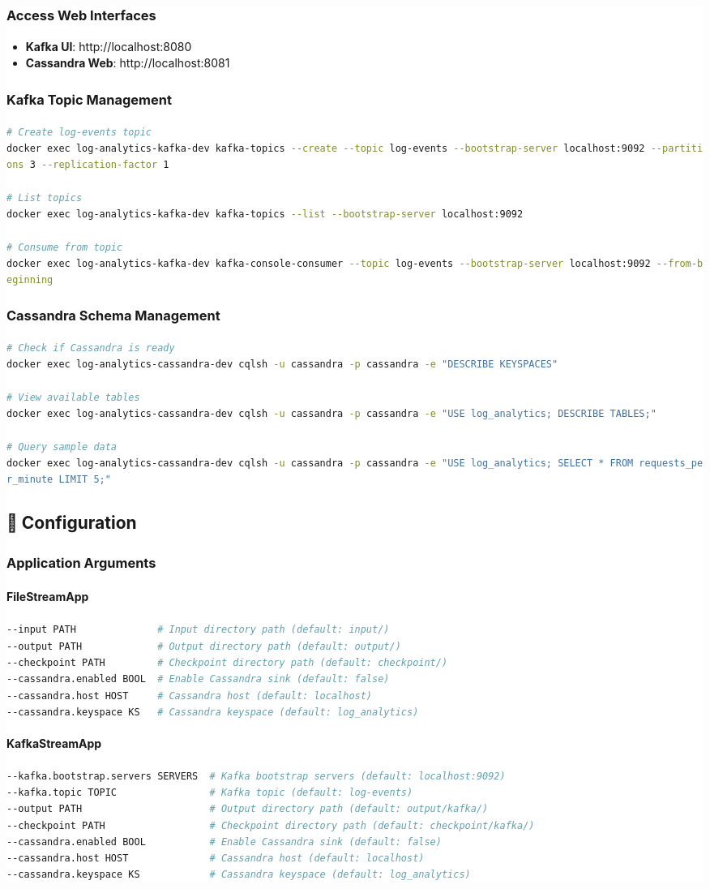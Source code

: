 ### Access Web Interfaces

- **Kafka UI**: http://localhost:8080
- **Cassandra Web**: http://localhost:8081

### Kafka Topic Management

```bash
# Create log-events topic
docker exec log-analytics-kafka-dev kafka-topics --create --topic log-events --bootstrap-server localhost:9092 --partitions 3 --replication-factor 1

# List topics
docker exec log-analytics-kafka-dev kafka-topics --list --bootstrap-server localhost:9092

# Consume from topic
docker exec log-analytics-kafka-dev kafka-console-consumer --topic log-events --bootstrap-server localhost:9092 --from-beginning
```

### Cassandra Schema Management

```bash
# Check if Cassandra is ready
docker exec log-analytics-cassandra-dev cqlsh -u cassandra -p cassandra -e "DESCRIBE KEYSPACES"

# View available tables
docker exec log-analytics-cassandra-dev cqlsh -u cassandra -p cassandra -e "USE log_analytics; DESCRIBE TABLES;"

# Query sample data
docker exec log-analytics-cassandra-dev cqlsh -u cassandra -p cassandra -e "USE log_analytics; SELECT * FROM requests_per_minute LIMIT 5;"
```

## 🔧 Configuration

### Application Arguments

#### FileStreamApp
```bash
--input PATH              # Input directory path (default: input/)
--output PATH             # Output directory path (default: output/)
--checkpoint PATH         # Checkpoint directory path (default: checkpoint/)
--cassandra.enabled BOOL  # Enable Cassandra sink (default: false)
--cassandra.host HOST     # Cassandra host (default: localhost)
--cassandra.keyspace KS   # Cassandra keyspace (default: log_analytics)
```

#### KafkaStreamApp
```bash
--kafka.bootstrap.servers SERVERS  # Kafka bootstrap servers (default: localhost:9092)
--kafka.topic TOPIC                # Kafka topic (default: log-events)
--output PATH                      # Output directory path (default: output/kafka/)
--checkpoint PATH                  # Checkpoint directory path (default: checkpoint/kafka/)
--cassandra.enabled BOOL           # Enable Cassandra sink (default: false)
--cassandra.host HOST              # Cassandra host (default: localhost)
--cassandra.keyspace KS            # Cassandra keyspace (default: log_analytics)
```
